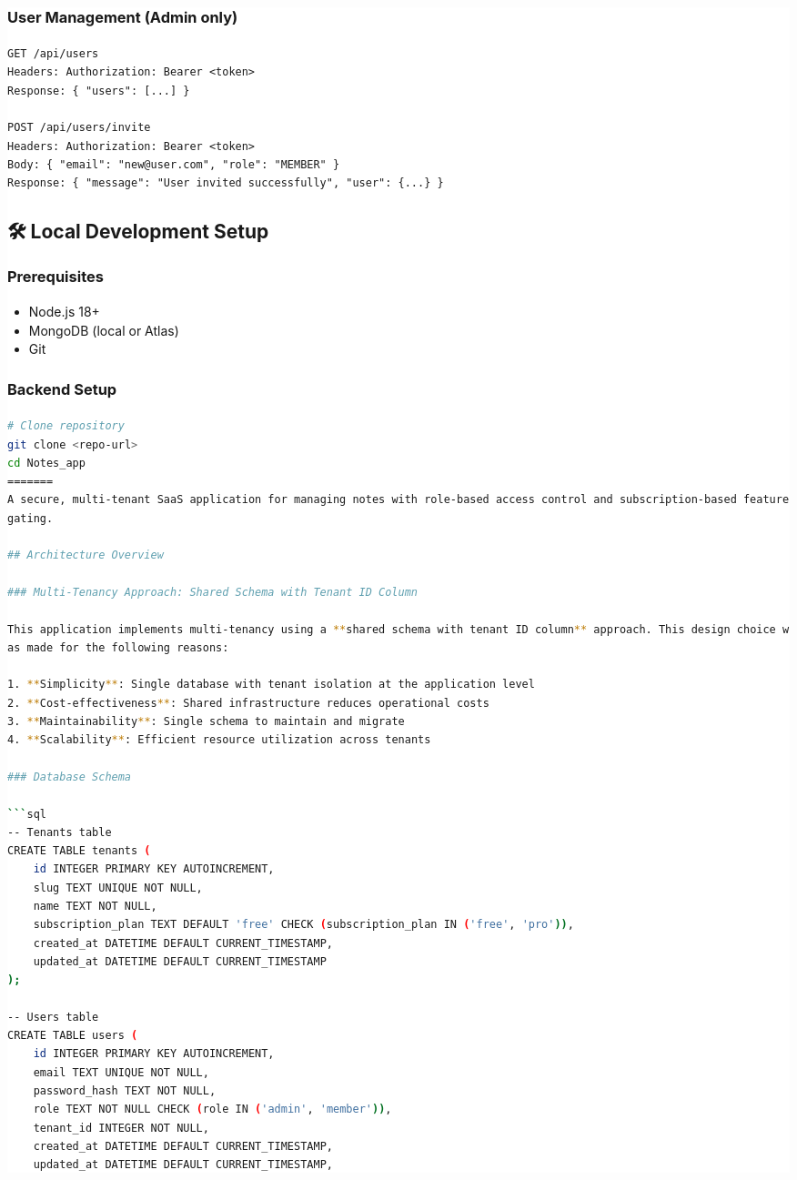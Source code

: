 ### User Management (Admin only)
```
GET /api/users
Headers: Authorization: Bearer <token>
Response: { "users": [...] }

POST /api/users/invite
Headers: Authorization: Bearer <token>
Body: { "email": "new@user.com", "role": "MEMBER" }
Response: { "message": "User invited successfully", "user": {...} }
```

## 🛠️ Local Development Setup

### Prerequisites
- Node.js 18+
- MongoDB (local or Atlas)
- Git

### Backend Setup
```bash
# Clone repository
git clone <repo-url>
cd Notes_app
=======
A secure, multi-tenant SaaS application for managing notes with role-based access control and subscription-based feature gating.

## Architecture Overview

### Multi-Tenancy Approach: Shared Schema with Tenant ID Column

This application implements multi-tenancy using a **shared schema with tenant ID column** approach. This design choice was made for the following reasons:

1. **Simplicity**: Single database with tenant isolation at the application level
2. **Cost-effectiveness**: Shared infrastructure reduces operational costs
3. **Maintainability**: Single schema to maintain and migrate
4. **Scalability**: Efficient resource utilization across tenants

### Database Schema

```sql
-- Tenants table
CREATE TABLE tenants (
    id INTEGER PRIMARY KEY AUTOINCREMENT,
    slug TEXT UNIQUE NOT NULL,
    name TEXT NOT NULL,
    subscription_plan TEXT DEFAULT 'free' CHECK (subscription_plan IN ('free', 'pro')),
    created_at DATETIME DEFAULT CURRENT_TIMESTAMP,
    updated_at DATETIME DEFAULT CURRENT_TIMESTAMP
);

-- Users table
CREATE TABLE users (
    id INTEGER PRIMARY KEY AUTOINCREMENT,
    email TEXT UNIQUE NOT NULL,
    password_hash TEXT NOT NULL,
    role TEXT NOT NULL CHECK (role IN ('admin', 'member')),
    tenant_id INTEGER NOT NULL,
    created_at DATETIME DEFAULT CURRENT_TIMESTAMP,
    updated_at DATETIME DEFAULT CURRENT_TIMESTAMP,
```